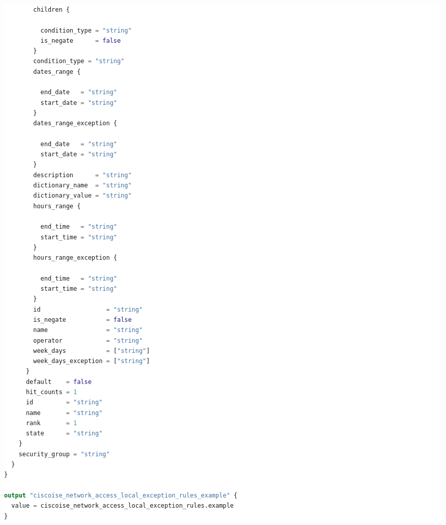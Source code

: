 ```terraform
        children {

          condition_type = "string"
          is_negate      = false
        }
        condition_type = "string"
        dates_range {

          end_date   = "string"
          start_date = "string"
        }
        dates_range_exception {

          end_date   = "string"
          start_date = "string"
        }
        description      = "string"
        dictionary_name  = "string"
        dictionary_value = "string"
        hours_range {

          end_time   = "string"
          start_time = "string"
        }
        hours_range_exception {

          end_time   = "string"
          start_time = "string"
        }
        id                  = "string"
        is_negate           = false
        name                = "string"
        operator            = "string"
        week_days           = ["string"]
        week_days_exception = ["string"]
      }
      default    = false
      hit_counts = 1
      id         = "string"
      name       = "string"
      rank       = 1
      state      = "string"
    }
    security_group = "string"
  }
}

output "ciscoise_network_access_local_exception_rules_example" {
  value = ciscoise_network_access_local_exception_rules.example
}
```
